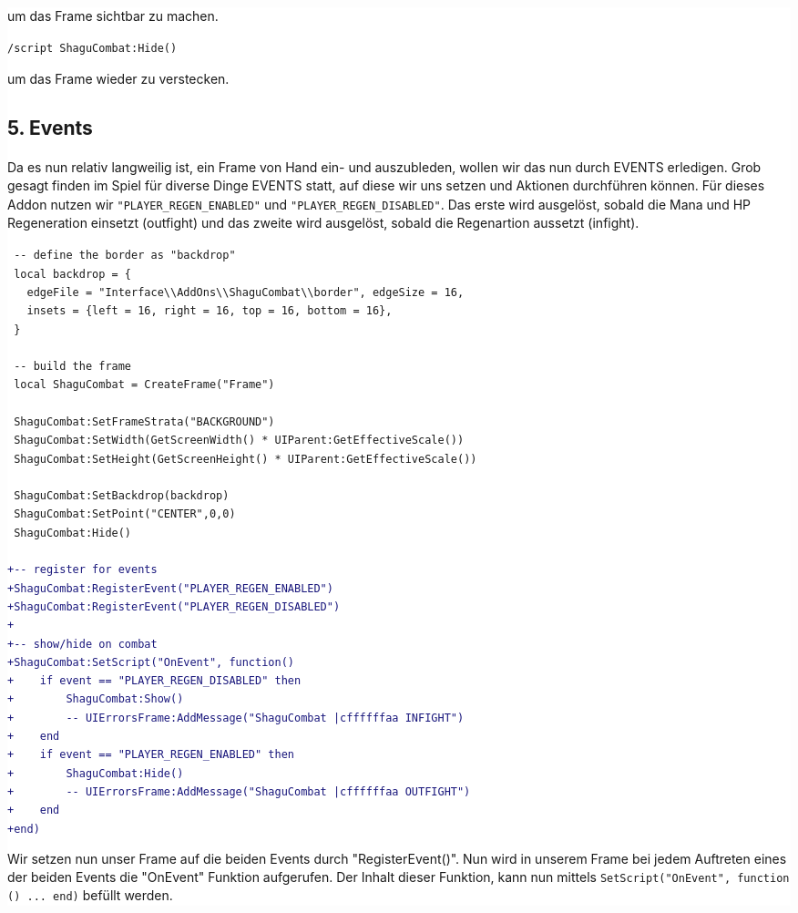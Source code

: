 um das Frame sichtbar zu machen.
```
/script ShaguCombat:Hide()
```
um das Frame wieder zu verstecken.


## 5. Events

Da es nun relativ langweilig ist, ein Frame von Hand ein- und auszubleden, wollen wir das nun durch EVENTS erledigen. Grob gesagt finden im Spiel für diverse Dinge EVENTS statt, auf diese wir uns setzen und Aktionen durchführen können. Für dieses Addon nutzen wir `"PLAYER_REGEN_ENABLED"` und `"PLAYER_REGEN_DISABLED"`. Das erste wird ausgelöst, sobald die Mana und HP Regeneration einsetzt (outfight) und das zweite wird ausgelöst, sobald die Regenartion aussetzt (infight).

```diff
 -- define the border as "backdrop"
 local backdrop = {
   edgeFile = "Interface\\AddOns\\ShaguCombat\\border", edgeSize = 16,
   insets = {left = 16, right = 16, top = 16, bottom = 16},
 }
 
 -- build the frame
 local ShaguCombat = CreateFrame("Frame")
 
 ShaguCombat:SetFrameStrata("BACKGROUND")
 ShaguCombat:SetWidth(GetScreenWidth() * UIParent:GetEffectiveScale())
 ShaguCombat:SetHeight(GetScreenHeight() * UIParent:GetEffectiveScale())
 
 ShaguCombat:SetBackdrop(backdrop)
 ShaguCombat:SetPoint("CENTER",0,0)
 ShaguCombat:Hide()
 
+-- register for events
+ShaguCombat:RegisterEvent("PLAYER_REGEN_ENABLED")
+ShaguCombat:RegisterEvent("PLAYER_REGEN_DISABLED")
+
+-- show/hide on combat
+ShaguCombat:SetScript("OnEvent", function() 
+    if event == "PLAYER_REGEN_DISABLED" then
+        ShaguCombat:Show()
+        -- UIErrorsFrame:AddMessage("ShaguCombat |cffffffaa INFIGHT")
+    end
+    if event == "PLAYER_REGEN_ENABLED" then
+        ShaguCombat:Hide()
+        -- UIErrorsFrame:AddMessage("ShaguCombat |cffffffaa OUTFIGHT")
+    end
+end)
```

Wir setzen nun unser Frame auf die beiden Events durch "RegisterEvent()". Nun wird in unserem Frame bei jedem Auftreten eines der beiden Events die "OnEvent" Funktion aufgerufen. Der Inhalt dieser Funktion, kann nun mittels `SetScript("OnEvent", function() ... end)` befüllt werden.
